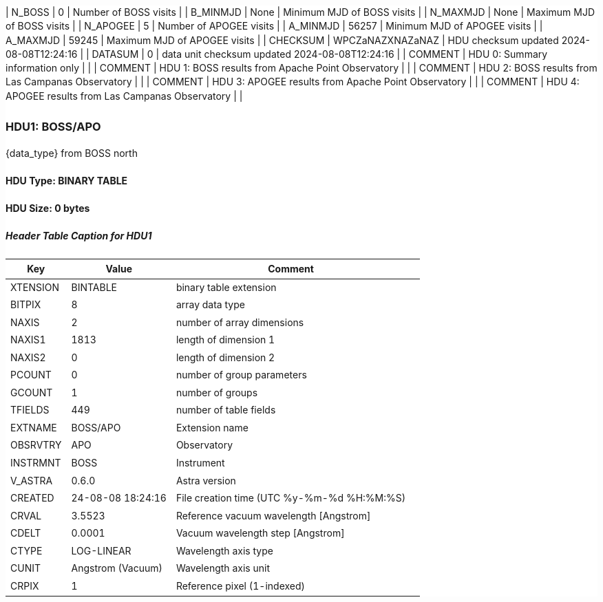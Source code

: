 | N_BOSS | 0 | Number of BOSS visits |
| B_MINMJD | None | Minimum MJD of BOSS visits |
| N_MAXMJD | None | Maximum MJD of BOSS visits |
| N_APOGEE | 5 | Number of APOGEE visits |
| A_MINMJD | 56257 | Minimum MJD of APOGEE visits |
| A_MAXMJD | 59245 | Maximum MJD of APOGEE visits |
| CHECKSUM | WPCZaNAZXNAZaNAZ | HDU checksum updated 2024-08-08T12:24:16 |
| DATASUM | 0 | data unit checksum updated 2024-08-08T12:24:16 |
| COMMENT | HDU 0: Summary information only |  |
| COMMENT | HDU 1: BOSS results from Apache Point Observatory |  |
| COMMENT | HDU 2: BOSS results from Las Campanas Observatory |  |
| COMMENT | HDU 3: APOGEE results from Apache Point Observatory |  |
| COMMENT | HDU 4: APOGEE results from Las Campanas Observatory |  |



### HDU1: BOSS/APO
{data_type} from BOSS north

#### HDU Type: BINARY TABLE
#### HDU Size:  0 bytes

##### Header Table Caption for HDU1
Key | Value | Comment | |
| --- | --- | --- | --- |
| XTENSION | BINTABLE | binary table extension |
| BITPIX | 8 | array data type |
| NAXIS | 2 | number of array dimensions |
| NAXIS1 | 1813 | length of dimension 1 |
| NAXIS2 | 0 | length of dimension 2 |
| PCOUNT | 0 | number of group parameters |
| GCOUNT | 1 | number of groups |
| TFIELDS | 449 | number of table fields |
| EXTNAME | BOSS/APO | Extension name |
| OBSRVTRY | APO | Observatory |
| INSTRMNT | BOSS | Instrument |
| V_ASTRA | 0.6.0 | Astra version |
| CREATED | 24-08-08 18:24:16 | File creation time (UTC %y-%m-%d %H:%M:%S) |
| CRVAL | 3.5523 | Reference vacuum wavelength [Angstrom] |
| CDELT | 0.0001 | Vacuum wavelength step [Angstrom] |
| CTYPE | LOG-LINEAR | Wavelength axis type |
| CUNIT | Angstrom (Vacuum) | Wavelength axis unit |
| CRPIX | 1 | Reference pixel (1-indexed) |
